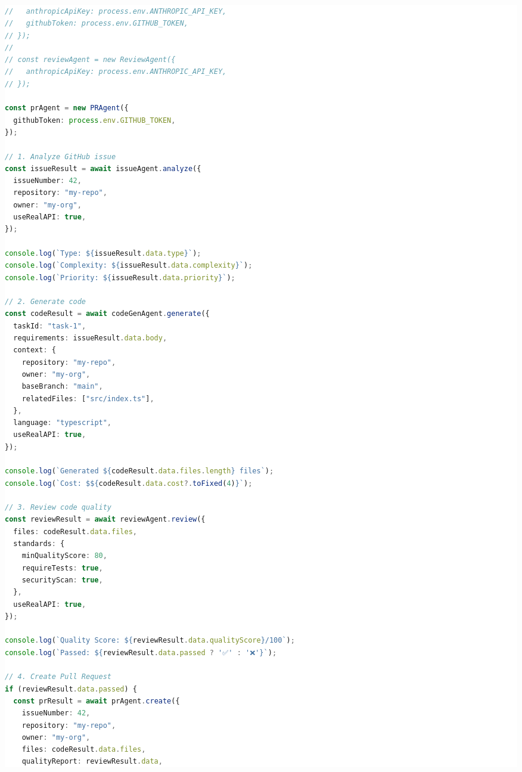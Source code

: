 ```typescript
//   anthropicApiKey: process.env.ANTHROPIC_API_KEY,
//   githubToken: process.env.GITHUB_TOKEN,
// });
//
// const reviewAgent = new ReviewAgent({
//   anthropicApiKey: process.env.ANTHROPIC_API_KEY,
// });

const prAgent = new PRAgent({
  githubToken: process.env.GITHUB_TOKEN,
});

// 1. Analyze GitHub issue
const issueResult = await issueAgent.analyze({
  issueNumber: 42,
  repository: "my-repo",
  owner: "my-org",
  useRealAPI: true,
});

console.log(`Type: ${issueResult.data.type}`);
console.log(`Complexity: ${issueResult.data.complexity}`);
console.log(`Priority: ${issueResult.data.priority}`);

// 2. Generate code
const codeResult = await codeGenAgent.generate({
  taskId: "task-1",
  requirements: issueResult.data.body,
  context: {
    repository: "my-repo",
    owner: "my-org",
    baseBranch: "main",
    relatedFiles: ["src/index.ts"],
  },
  language: "typescript",
  useRealAPI: true,
});

console.log(`Generated ${codeResult.data.files.length} files`);
console.log(`Cost: $${codeResult.data.cost?.toFixed(4)}`);

// 3. Review code quality
const reviewResult = await reviewAgent.review({
  files: codeResult.data.files,
  standards: {
    minQualityScore: 80,
    requireTests: true,
    securityScan: true,
  },
  useRealAPI: true,
});

console.log(`Quality Score: ${reviewResult.data.qualityScore}/100`);
console.log(`Passed: ${reviewResult.data.passed ? '✅' : '❌'}`);

// 4. Create Pull Request
if (reviewResult.data.passed) {
  const prResult = await prAgent.create({
    issueNumber: 42,
    repository: "my-repo",
    owner: "my-org",
    files: codeResult.data.files,
    qualityReport: reviewResult.data,
```